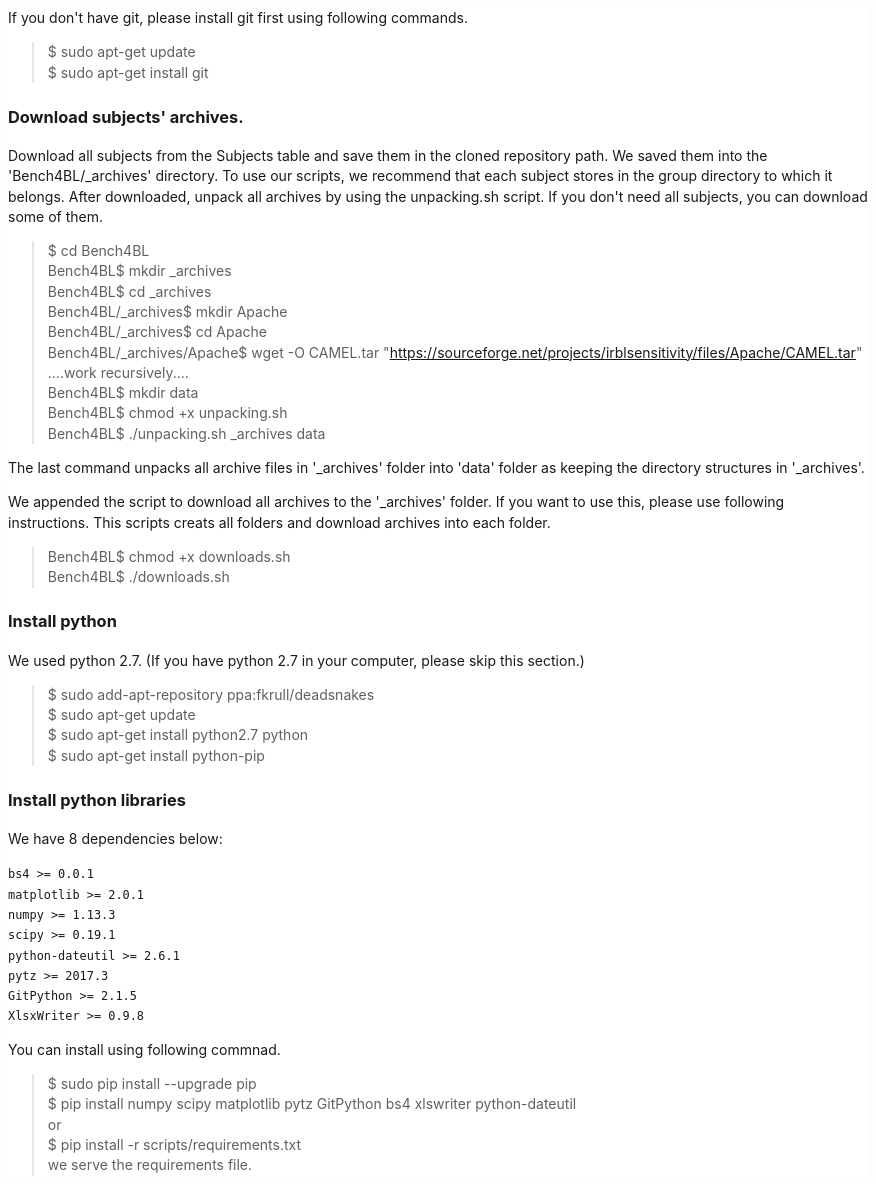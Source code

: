If you don't have git, please install git first using following commands.
> $ sudo apt-get update <br />
> $ sudo apt-get install git <br />

    
### Download subjects' archives.
Download all subjects from the Subjects table and save them in the cloned repository path. We saved them into the 'Bench4BL/_archives' directory. To use our scripts, we recommend that each subject stores in the group directory to which it belongs. After downloaded, unpack all archives by using the unpacking.sh script. If you don't need all subjects, you can download some of them.
> $ cd Bench4BL <br />
> Bench4BL$ mkdir _archives <br />
> Bench4BL$ cd _archives <br />
> Bench4BL/_archives$ mkdir Apache <br /> 
> Bench4BL/_archives$ cd Apache <br />
> Bench4BL/_archives/Apache$ wget -O CAMEL.tar "https://sourceforge.net/projects/irblsensitivity/files/Apache/CAMEL.tar" <br />
> ....work recursively.... <br />
> Bench4BL$ mkdir data <br />
> Bench4BL$ chmod +x unpacking.sh <br />
> Bench4BL$ ./unpacking.sh _archives data

The last command unpacks all archive files in '_archives' folder into 'data' folder as keeping the directory structures in '_archives'.

We appended the script to download all archives to the '_archives' folder. If you want to use this, please use following instructions. This scripts creats all folders and download archives into each folder.
> Bench4BL$ chmod +x downloads.sh <br />
> Bench4BL$ ./downloads.sh


### Install python
We used python 2.7. (If you have python 2.7 in your computer, please skip this section.)
> $ sudo add-apt-repository ppa:fkrull/deadsnakes <br />
> $ sudo apt-get update <br />
> $ sudo apt-get install python2.7 python <br />
> $ sudo apt-get install python-pip <br />

### Install python libraries
We have 8 dependencies below:

    bs4 >= 0.0.1
    matplotlib >= 2.0.1
    numpy >= 1.13.3
    scipy >= 0.19.1
    python-dateutil >= 2.6.1
    pytz >= 2017.3
    GitPython >= 2.1.5
    XlsxWriter >= 0.9.8

You can install using following commnad.
> $ sudo pip install --upgrade pip <br />
> $ pip install numpy scipy matplotlib pytz GitPython bs4 xlswriter python-dateutil<br />
> or<br />
> $ pip install -r scripts/requirements.txt<br />
> we serve the requirements file.<br />
